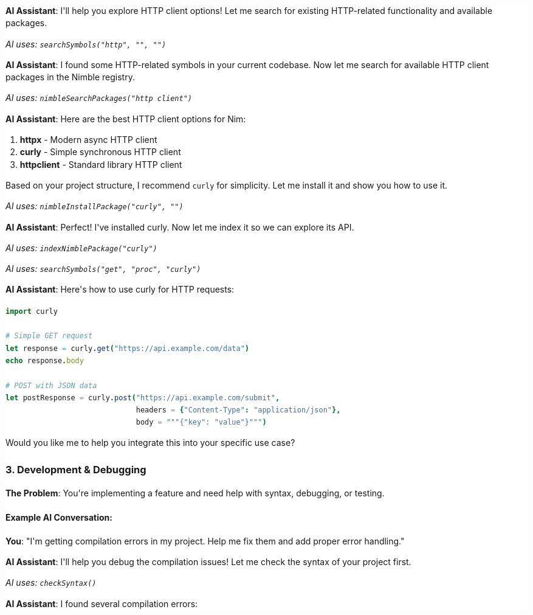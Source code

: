 **AI Assistant**: I'll help you explore HTTP client options! Let me search for existing HTTP-related functionality and available packages.

*AI uses: `searchSymbols("http", "", "")`*

**AI Assistant**: I found some HTTP-related symbols in your current codebase. Now let me search for available HTTP client packages in the Nimble registry.

*AI uses: `nimbleSearchPackages("http client")`*

**AI Assistant**: Here are the best HTTP client options for Nim:

1. **httpx** - Modern async HTTP client
2. **curly** - Simple synchronous HTTP client  
3. **httpclient** - Standard library HTTP client

Based on your project structure, I recommend `curly` for simplicity. Let me install it and show you how to use it.

*AI uses: `nimbleInstallPackage("curly", "")`*

**AI Assistant**: Perfect! I've installed curly. Now let me index it so we can explore its API.

*AI uses: `indexNimblePackage("curly")`*

*AI uses: `searchSymbols("get", "proc", "curly")`*

**AI Assistant**: Here's how to use curly for HTTP requests:

```nim
import curly

# Simple GET request
let response = curly.get("https://api.example.com/data")
echo response.body

# POST with JSON data
let postResponse = curly.post("https://api.example.com/submit", 
                              headers = {"Content-Type": "application/json"},
                              body = """{"key": "value"}""")
```

Would you like me to help you integrate this into your specific use case?

### 3. Development & Debugging

**The Problem**: You're implementing a feature and need help with syntax, debugging, or testing.

#### Example AI Conversation:

**You**: "I'm getting compilation errors in my project. Help me fix them and add proper error handling."

**AI Assistant**: I'll help you debug the compilation issues! Let me check the syntax of your project first.

*AI uses: `checkSyntax()`*

**AI Assistant**: I found several compilation errors:
